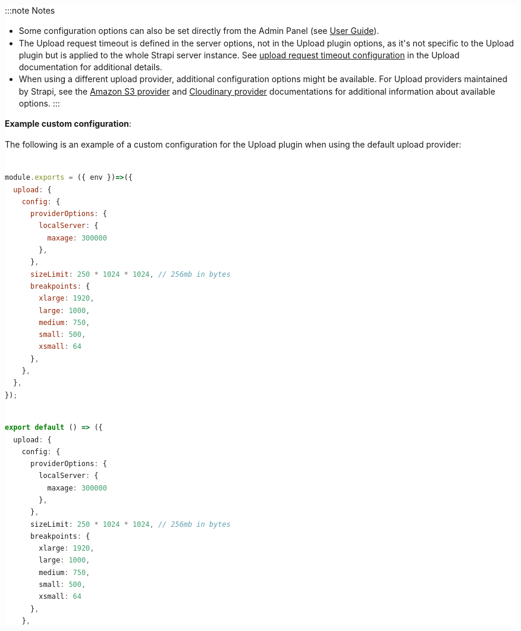 :::note Notes
* Some configuration options can also be set directly from the Admin Panel (see [User Guide](/user-docs/settings/media-library-settings)).
* The Upload request timeout is defined in the server options, not in the Upload plugin options, as it's not specific to the Upload plugin but is applied to the whole Strapi server instance. See [upload request timeout configuration](/dev-docs/plugins/upload#upload-request-timeout) in the Upload documentation for additional details.
* When using a different upload provider, additional configuration options might be available. For Upload providers maintained by Strapi, see the [Amazon S3 provider](https://market.strapi.io/providers/@strapi-provider-upload-aws-s3) and [Cloudinary provider](https://market.strapi.io/providers/@strapi-provider-upload-cloudinary) documentations for additional information about available options.
:::

**Example custom configuration**:

The following is an example of a custom configuration for the Upload plugin when using the default upload provider:

<Tabs groupId="js-ts">

<TabItem value="javascript" label="JavaScript">

```js title="/config/plugins.js"

module.exports = ({ env })=>({
  upload: {
    config: {
      providerOptions: {
        localServer: {
          maxage: 300000
        },
      },
      sizeLimit: 250 * 1024 * 1024, // 256mb in bytes
      breakpoints: {
        xlarge: 1920,
        large: 1000,
        medium: 750,
        small: 500,
        xsmall: 64
      },
    },
  },
});
```

</TabItem>

<TabItem value="typescript" label="TypeScript">

```ts title="/config/plugins.ts"

export default () => ({
  upload: {
    config: {
      providerOptions: {
        localServer: {
          maxage: 300000
        },
      },
      sizeLimit: 250 * 1024 * 1024, // 256mb in bytes
      breakpoints: {
        xlarge: 1920,
        large: 1000,
        medium: 750,
        small: 500,
        xsmall: 64
      },
    },
```
